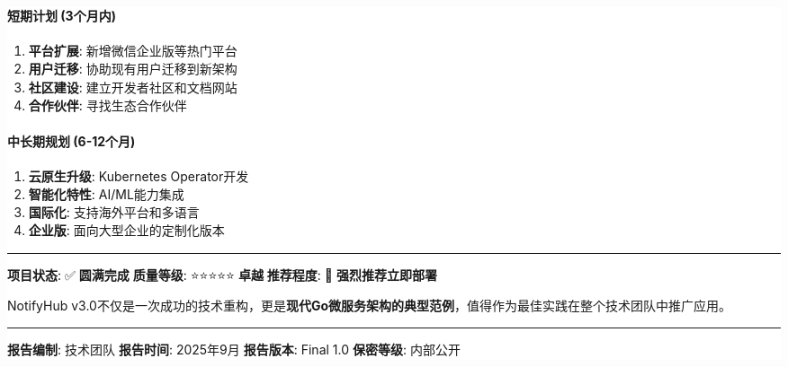 #### 短期计划 (3个月内)
1. **平台扩展**: 新增微信企业版等热门平台
2. **用户迁移**: 协助现有用户迁移到新架构
3. **社区建设**: 建立开发者社区和文档网站
4. **合作伙伴**: 寻找生态合作伙伴

#### 中长期规划 (6-12个月)
1. **云原生升级**: Kubernetes Operator开发
2. **智能化特性**: AI/ML能力集成
3. **国际化**: 支持海外平台和多语言
4. **企业版**: 面向大型企业的定制化版本

---

**项目状态**: ✅ **圆满完成**
**质量等级**: ⭐⭐⭐⭐⭐ **卓越**
**推荐程度**: 🚀 **强烈推荐立即部署**

NotifyHub v3.0不仅是一次成功的技术重构，更是**现代Go微服务架构的典型范例**，值得作为最佳实践在整个技术团队中推广应用。

---

**报告编制**: 技术团队
**报告时间**: 2025年9月
**报告版本**: Final 1.0
**保密等级**: 内部公开